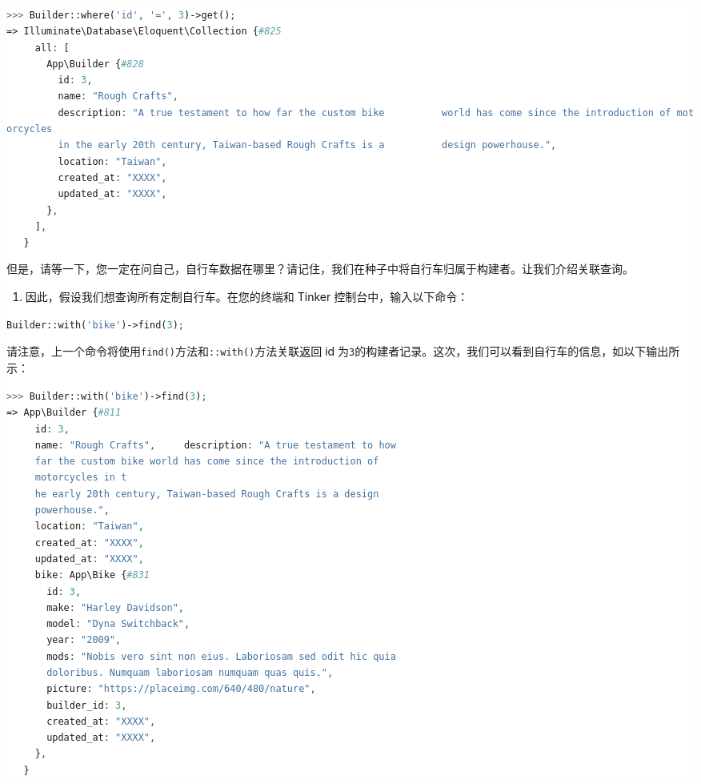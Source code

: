 ```php
>>> Builder::where('id', '=', 3)->get();
=> Illuminate\Database\Eloquent\Collection {#825
     all: [
       App\Builder {#828
         id: 3,
         name: "Rough Crafts",
         description: "A true testament to how far the custom bike          world has come since the introduction of motorcycles
         in the early 20th century, Taiwan-based Rough Crafts is a          design powerhouse.",
         location: "Taiwan",
         created_at: "XXXX",
         updated_at: "XXXX",
       },
     ],
   }
```

但是，请等一下，您一定在问自己，自行车数据在哪里？请记住，我们在种子中将自行车归属于构建者。让我们介绍关联查询。

1.  因此，假设我们想查询所有定制自行车。在您的终端和 Tinker 控制台中，输入以下命令：

```php
Builder::with('bike')->find(3);
```

请注意，上一个命令将使用`find()`方法和`::with()`方法关联返回 id 为`3`的构建者记录。这次，我们可以看到自行车的信息，如以下输出所示：

```php
>>> Builder::with('bike')->find(3);
=> App\Builder {#811
     id: 3,
     name: "Rough Crafts",     description: "A true testament to how
     far the custom bike world has come since the introduction of
     motorcycles in t
     he early 20th century, Taiwan-based Rough Crafts is a design
     powerhouse.",
     location: "Taiwan",
     created_at: "XXXX",
     updated_at: "XXXX",
     bike: App\Bike {#831
       id: 3,
       make: "Harley Davidson",
       model: "Dyna Switchback",
       year: "2009",
       mods: "Nobis vero sint non eius. Laboriosam sed odit hic quia
       doloribus. Numquam laboriosam numquam quas quis.",
       picture: "https://placeimg.com/640/480/nature",
       builder_id: 3,
       created_at: "XXXX",
       updated_at: "XXXX",
     },
   }
```
